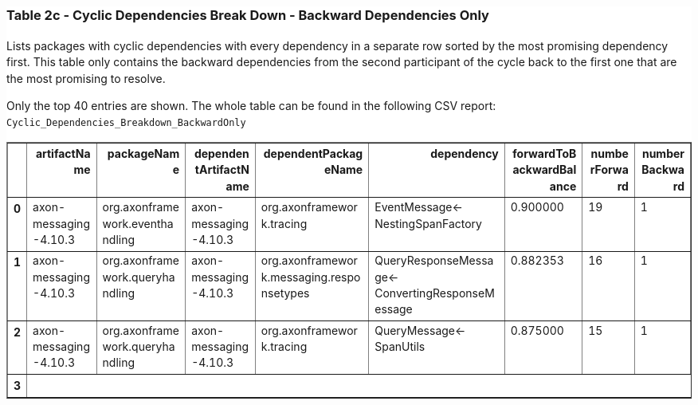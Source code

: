 

### Table 2c - Cyclic Dependencies Break Down - Backward Dependencies Only

Lists packages with cyclic dependencies with every dependency in a separate row sorted by the most promising  dependency first. This table only contains the backward dependencies from the second participant of the cycle back to the first one that are the most promising to resolve.

Only the top 40 entries are shown. The whole table can be found in the following CSV report:  
`Cyclic_Dependencies_Breakdown_BackwardOnly`




<div>
<table border="1" class="dataframe">
  <thead>
    <tr style="text-align: right;">
      <th></th>
      <th>artifactName</th>
      <th>packageName</th>
      <th>dependentArtifactName</th>
      <th>dependentPackageName</th>
      <th>dependency</th>
      <th>forwardToBackwardBalance</th>
      <th>numberForward</th>
      <th>numberBackward</th>
    </tr>
  </thead>
  <tbody>
    <tr>
      <th>0</th>
      <td>axon-messaging-4.10.3</td>
      <td>org.axonframework.eventhandling</td>
      <td>axon-messaging-4.10.3</td>
      <td>org.axonframework.tracing</td>
      <td>EventMessage&lt;-NestingSpanFactory</td>
      <td>0.900000</td>
      <td>19</td>
      <td>1</td>
    </tr>
    <tr>
      <th>1</th>
      <td>axon-messaging-4.10.3</td>
      <td>org.axonframework.queryhandling</td>
      <td>axon-messaging-4.10.3</td>
      <td>org.axonframework.messaging.responsetypes</td>
      <td>QueryResponseMessage&lt;-ConvertingResponseMessage</td>
      <td>0.882353</td>
      <td>16</td>
      <td>1</td>
    </tr>
    <tr>
      <th>2</th>
      <td>axon-messaging-4.10.3</td>
      <td>org.axonframework.queryhandling</td>
      <td>axon-messaging-4.10.3</td>
      <td>org.axonframework.tracing</td>
      <td>QueryMessage&lt;-SpanUtils</td>
      <td>0.875000</td>
      <td>15</td>
      <td>1</td>
    </tr>
    <tr>
      <th>3</th>